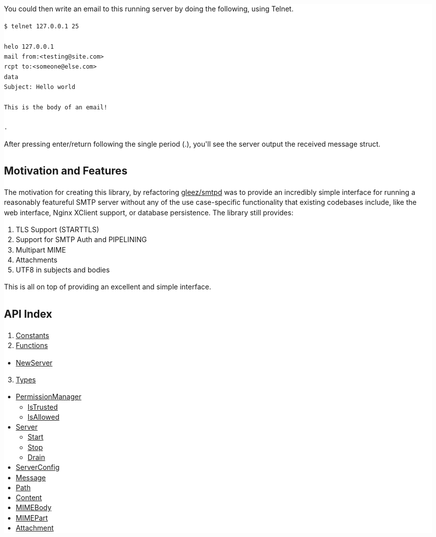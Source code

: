 You could then write an email to this running server by doing the following, using Telnet.

```
$ telnet 127.0.0.1 25

helo 127.0.0.1
mail from:<testing@site.com>
rcpt to:<someone@else.com>
data
Subject: Hello world

This is the body of an email!

.

```

After pressing enter/return following the single period (.), you'll see the server output the
received message struct.

## Motivation and Features

The motivation for creating this library, by refactoring [gleez/smtpd](https://github.com/gleez/smtpd)
was to provide an incredibly simple interface for running a reasonably featureful SMTP server without
any of the use case-specific functionality that existing codebases include, like the web interface, Nginx
XClient support, or database persistence.  The library still provides:

1. TLS Support (STARTTLS)
2. Support for SMTP Auth and PIPELINING
3. Multipart MIME
4. Attachments
5. UTF8 in subjects and bodies

This is all on top of providing an excellent and simple interface.

## API Index

1. [Constants](https://github.com/StratumSecurity/gosmtpd#constants)
2. [Functions](https://github.com/StratumSecurity/gosmtpd#functions)
  * [NewServer](https://github.com/StratumSecurity/gosmtpd#newserver)
3. [Types](https://github.com/StratumSecurity/gosmtpd#types<Paste>)
  * [PermissionManager](https://github.com/StratumSecurity/gosmtpd#permissionmanager)
    * [IsTrusted](https://github.com/StratumSecurity/gosmtpd#permissionmanageristrusted)
    * [IsAllowed](https://github.com/StratumSecurity/gosmtpd#permissionmanagerisallowed)
  * [Server](https://github.com/StratumSecurity/gosmtpd#server)
    * [Start](https://github.com/StratumSecurity/gosmtpd#serverstart)
    * [Stop](https://github.com/StratumSecurity/gosmtpd#serverstop)
    * [Drain](https://github.com/StratumSecurity/gosmtpd#serverdrain)
  * [ServerConfig](https://github.com/StratumSecurity/gosmtpd#serverconfig)
  * [Message](https://github.com/StratumSecurity/gosmtpd#message)
  * [Path](https://github.com/StratumSecurity/gosmtpd#path)
  * [Content](https://github.com/StratumSecurity/gosmtpd#content)
  * [MIMEBody](https://github.com/StratumSecurity/gosmtpd#mimebody)
  * [MIMEPart](https://github.com/StratumSecurity/gosmtpd#mimepart)
  * [Attachment](https://github.com/StratumSecurity/gosmtpd#attachment)
